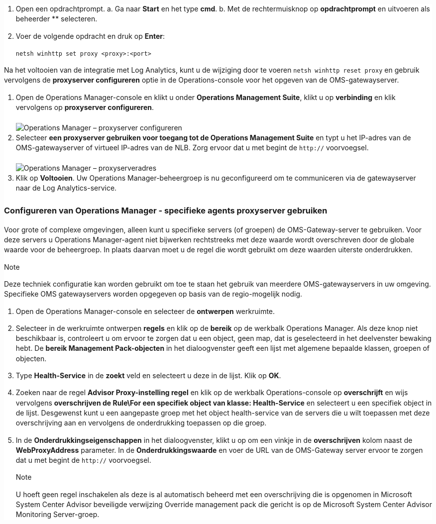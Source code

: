 1. Open een opdrachtprompt.
   a. Ga naar **Start** en het type **cmd**.
   b. Met de rechtermuisknop op **opdrachtprompt** en uitvoeren als beheerder ** selecteren.
2. Voer de volgende opdracht en druk op **Enter**:

    `netsh winhttp set proxy <proxy>:<port>`

Na het voltooien van de integratie met Log Analytics, kunt u de wijziging door te voeren `netsh winhttp reset proxy` en gebruik vervolgens de **proxyserver configureren** optie in de Operations-console voor het opgeven van de OMS-gatewayserver. 

1. Open de Operations Manager-console en klikt u onder **Operations Management Suite**, klikt u op **verbinding** en klik vervolgens op **proxyserver configureren**.<br><br> ![Operations Manager – proxyserver configureren](./media/log-analytics-oms-gateway/scom01.png)<br> 
2. Selecteer **een proxyserver gebruiken voor toegang tot de Operations Management Suite** en typt u het IP-adres van de OMS-gatewayserver of virtueel IP-adres van de NLB. Zorg ervoor dat u met begint de `http://` voorvoegsel.<br><br> ![Operations Manager – proxyserveradres](./media/log-analytics-oms-gateway/scom02.png)<br> 
3. Klik op **Voltooien**. Uw Operations Manager-beheergroep is nu geconfigureerd om te communiceren via de gatewayserver naar de Log Analytics-service.

### <a name="configure-operations-manager---specific-agents-use-proxy-server"></a>Configureren van Operations Manager - specifieke agents proxyserver gebruiken
Voor grote of complexe omgevingen, alleen kunt u specifieke servers (of groepen) de OMS-Gateway-server te gebruiken.  Voor deze servers u Operations Manager-agent niet bijwerken rechtstreeks met deze waarde wordt overschreven door de globale waarde voor de beheergroep.  In plaats daarvan moet u de regel die wordt gebruikt om deze waarden uiterste onderdrukken.  

> [!NOTE] 
> Deze techniek configuratie kan worden gebruikt om toe te staan het gebruik van meerdere OMS-gatewayservers in uw omgeving.  Specifieke OMS gatewayservers worden opgegeven op basis van de regio-mogelijk nodig.
>  

1. Open de Operations Manager-console en selecteer de **ontwerpen** werkruimte.  
2. Selecteer in de werkruimte ontwerpen **regels** en klik op de **bereik** op de werkbalk Operations Manager. Als deze knop niet beschikbaar is, controleert u om ervoor te zorgen dat u een object, geen map, dat is geselecteerd in het deelvenster bewaking hebt. De **bereik Management Pack-objecten** in het dialoogvenster geeft een lijst met algemene bepaalde klassen, groepen of objecten. 
3. Type **Health-Service** in de **zoekt** veld en selecteert u deze in de lijst.  Klik op **OK**.  
4. Zoeken naar de regel **Advisor Proxy-instelling regel** en klik op de werkbalk Operations-console op **overschrijft** en wijs vervolgens **overschrijven de Rule\For een specifiek object van klasse: Health-Service** en selecteert u een specifiek object in de lijst.  Desgewenst kunt u een aangepaste groep met het object health-service van de servers die u wilt toepassen met deze overschrijving aan en vervolgens de onderdrukking toepassen op die groep.
5. In de **Onderdrukkingseigenschappen** in het dialoogvenster, klikt u op om een vinkje in de **overschrijven** kolom naast de **WebProxyAddress** parameter.  In de **Onderdrukkingswaarde** en voer de URL van de OMS-Gateway server ervoor te zorgen dat u met begint de `http://` voorvoegsel.  

    >[!NOTE]
    > U hoeft geen regel inschakelen als deze is al automatisch beheerd met een overschrijving die is opgenomen in Microsoft System Center Advisor beveiligde verwijzing Override management pack die gericht is op de Microsoft System Center Advisor Monitoring Server-groep.
    >   
